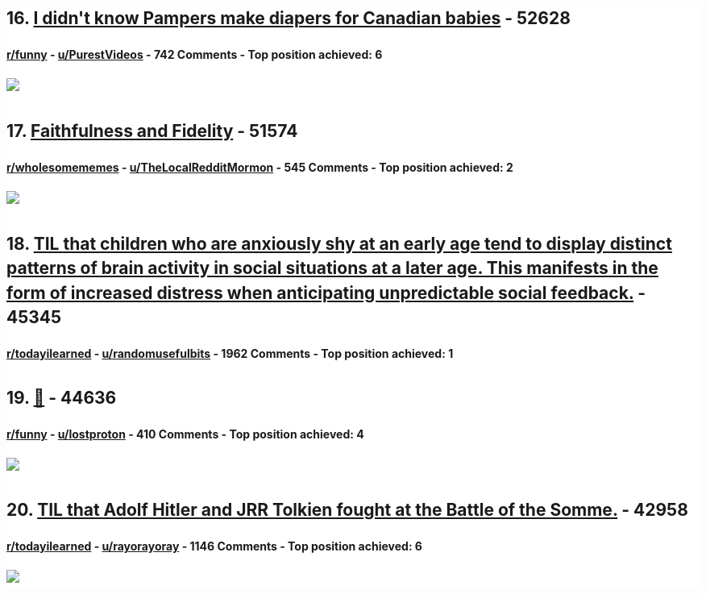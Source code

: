 ## 16. [I didn't know Pampers make diapers for Canadian babies](http://reddit.com/r/funny/comments/7lvyf8/i_didnt_know_pampers_make_diapers_for_canadian/) - 52628
#### [r/funny](http://reddit.com/r/funny) - [u/PurestVideos](http://reddit.com/u/PurestVideos) - 742 Comments - Top position achieved: 6

<a href="https://i.redd.it/nugq321mcw501.jpg"><img src="https://b.thumbs.redditmedia.com/JL6cKznwwShMRxWO-Ocx4Nn8DihWeYLO0i7oem-P0Bw.jpg"></img></a>

## 17. [Faithfulness and Fidelity](http://reddit.com/r/wholesomememes/comments/7luzo7/faithfulness_and_fidelity/) - 51574
#### [r/wholesomememes](http://reddit.com/r/wholesomememes) - [u/TheLocalRedditMormon](http://reddit.com/u/TheLocalRedditMormon) - 545 Comments - Top position achieved: 2

<a href="https://i.redd.it/aurvz063av501.jpg"><img src="https://b.thumbs.redditmedia.com/vAPYokJ9XMwQq99t_QHFQEHyMk9P8RMDnps2boLtngs.jpg"></img></a>

## 18. [TIL that children who are anxiously shy at an early age tend to display distinct patterns of brain activity in social situations at a later age. This manifests in the form of increased distress when anticipating unpredictable social feedback.](http://reddit.com/r/todayilearned/comments/7lvaq5/til_that_children_who_are_anxiously_shy_at_an/) - 45345
#### [r/todayilearned](http://reddit.com/r/todayilearned) - [u/randomusefulbits](http://reddit.com/u/randomusefulbits) - 1962 Comments - Top position achieved: 1

## 19. [🤔](http://reddit.com/r/funny/comments/7lv3go/_/) - 44636
#### [r/funny](http://reddit.com/r/funny) - [u/lostproton](http://reddit.com/u/lostproton) - 410 Comments - Top position achieved: 4

<a href="https://i.redd.it/dqtnf0z4fv501.jpg"><img src="https://b.thumbs.redditmedia.com/avRyk8nDkJeWhtDuEGUeD7NzhfqSphwZPh7EyWpKF1Q.jpg"></img></a>

## 20. [TIL that Adolf Hitler and JRR Tolkien fought at the Battle of the Somme.](http://reddit.com/r/todayilearned/comments/7lxc0k/til_that_adolf_hitler_and_jrr_tolkien_fought_at/) - 42958
#### [r/todayilearned](http://reddit.com/r/todayilearned) - [u/rayorayoray](http://reddit.com/u/rayorayoray) - 1146 Comments - Top position achieved: 6

<a href="http://www.independent.co.uk/news/uk/home-news/battle-of-the-somme-centenary-facts-adolf-hitler-jrr-tolkien-siegfried-sassooon-ralph-vaughan-a7109056.html"><img src="https://b.thumbs.redditmedia.com/nG8HyEtd8Br6AS7mEq5BmZcg7bIQzyCVunc9bZjj6pA.jpg"></img></a>
